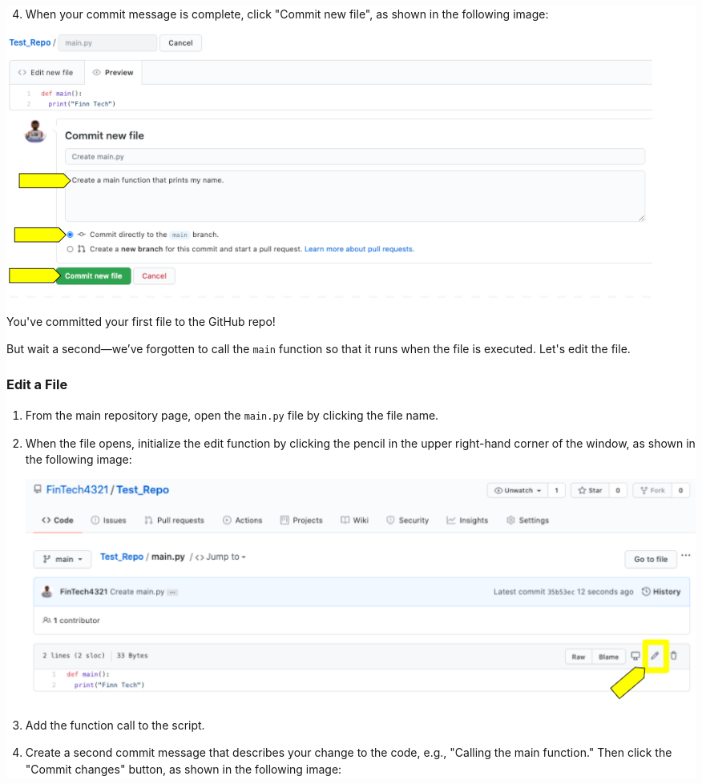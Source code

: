 4. When your commit message is complete, click "Commit new file", as shown in the following image:

  ![Yellow arrows point to the selected option to commit directly to the main branch and to the green “Commit new file” button.](Images/file_editor_commit_file.png)

You've committed your first file to the GitHub repo!

But wait a second—we’ve forgotten to call the `main` function so that it runs when the file is executed. Let's edit the file.

### Edit a File

1. From the main repository page, open the `main.py` file by clicking the file name.

2. When the file opens, initialize the edit function by clicking the pencil in the upper right-hand corner of the window, as shown in the following image:

    ![In GitHub, a yellow arrow points to a pencil icon, with text that says, “Click on the pencil icon to edit the file.”](Images/edit_file.png)

3. Add the function call to the script.

4. Create a second commit message that describes your change to the code, e.g., "Calling the main function." Then click the "Commit changes" button, as shown in the following image:
